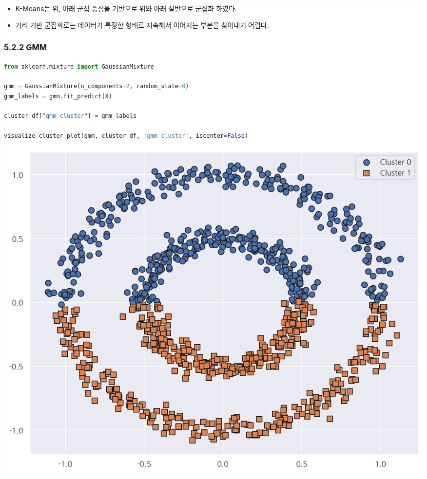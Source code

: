 

- K-Means는 위, 아래 군집 중심을 기반으로 위와 아래 절반으로 군집화 하였다.


- 거리 기반 군집화로는 데이터가 특정한 형태로 지속해서 이어지는 부분을 찾아내기 어렵다.

### 5.2.2 GMM


```python
from sklearn.mixture import GaussianMixture

gmm = GaussianMixture(n_components=2, random_state=0)
gmm_labels = gmm.fit_predict(X)

cluster_df["gmm_cluster"] = gmm_labels

visualize_cluster_plot(gmm, cluster_df, 'gmm_cluster', iscenter=False)
```


    
![png](../../assets/images/post_images/2021-06-17-20/output_31_0.png)
    